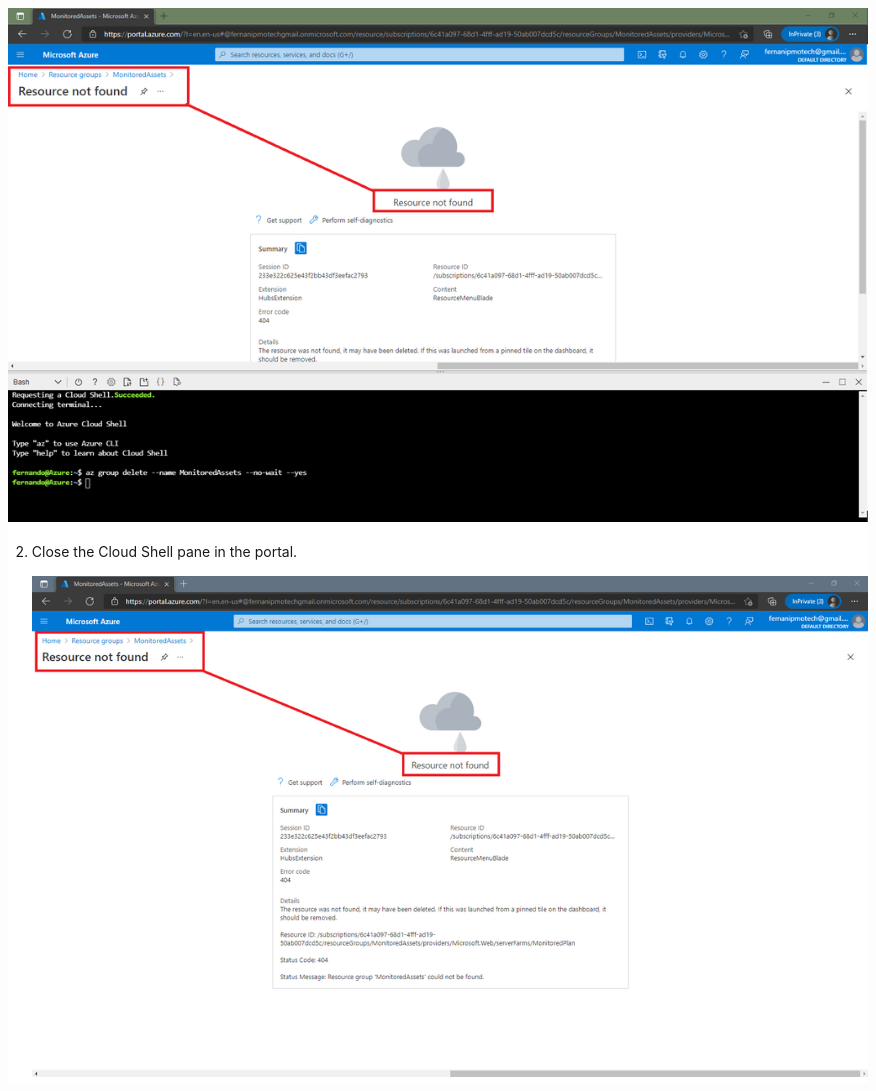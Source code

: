   ![LAB11-Az204_86](Evidencia/LAB11-Az204_86.png)

2. Close the Cloud Shell pane in the portal.

   ![LAB11-Az204_87](Evidencia/LAB11-Az204_87.png)
